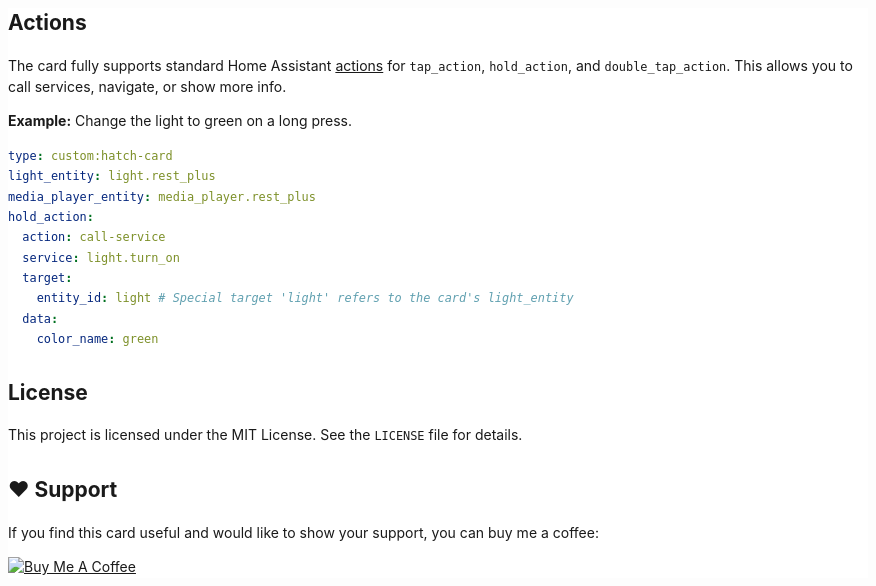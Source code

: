 ## Actions

The card fully supports standard Home Assistant [actions](https://www.home-assistant.io/dashboards/actions/) for `tap_action`, `hold_action`, and `double_tap_action`. This allows you to call services, navigate, or show more info.

**Example:** Change the light to green on a long press.

```yaml
type: custom:hatch-card
light_entity: light.rest_plus
media_player_entity: media_player.rest_plus
hold_action:
  action: call-service
  service: light.turn_on
  target:
    entity_id: light # Special target 'light' refers to the card's light_entity
  data:
    color_name: green
```

## License

This project is licensed under the MIT License. See the `LICENSE` file for details.

## ❤️ Support

If you find this card useful and would like to show your support, you can buy me a coffee:

<a href="https://coff.ee/eyalgal" target="_blank"><img src="https://cdn.buymeacoffee.com/buttons/v2/default-yellow.png" alt="Buy Me A Coffee" style="height: 60px !important;width: 217px !important;" ></a>

		
